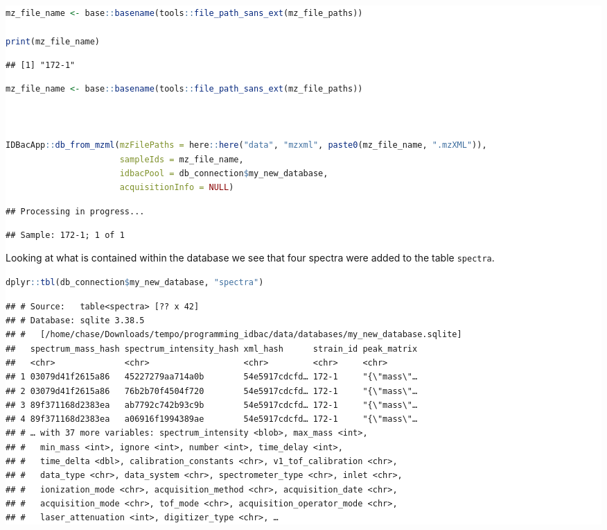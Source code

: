 ```r
mz_file_name <- base::basename(tools::file_path_sans_ext(mz_file_paths))

print(mz_file_name)
```

```
## [1] "172-1"
```



```r
mz_file_name <- base::basename(tools::file_path_sans_ext(mz_file_paths))



IDBacApp::db_from_mzml(mzFilePaths = here::here("data", "mzxml", paste0(mz_file_name, ".mzXML")),
                       sampleIds = mz_file_name,
                       idbacPool = db_connection$my_new_database,
                       acquisitionInfo = NULL)
```

```
## Processing in progress...
```

```
## Sample: 172-1; 1 of 1
```


Looking at what is contained within the database we see that four spectra were added to the table `spectra`.


```r
dplyr::tbl(db_connection$my_new_database, "spectra")
```

```
## # Source:   table<spectra> [?? x 42]
## # Database: sqlite 3.38.5
## #   [/home/chase/Downloads/tempo/programming_idbac/data/databases/my_new_database.sqlite]
##   spectrum_mass_hash spectrum_intensity_hash xml_hash      strain_id peak_matrix
##   <chr>              <chr>                   <chr>         <chr>     <chr>      
## 1 03079d41f2615a86   45227279aa714a0b        54e5917cdcfd… 172-1     "{\"mass\"…
## 2 03079d41f2615a86   76b2b70f4504f720        54e5917cdcfd… 172-1     "{\"mass\"…
## 3 89f371168d2383ea   ab7792c742b93c9b        54e5917cdcfd… 172-1     "{\"mass\"…
## 4 89f371168d2383ea   a06916f1994389ae        54e5917cdcfd… 172-1     "{\"mass\"…
## # … with 37 more variables: spectrum_intensity <blob>, max_mass <int>,
## #   min_mass <int>, ignore <int>, number <int>, time_delay <int>,
## #   time_delta <dbl>, calibration_constants <chr>, v1_tof_calibration <chr>,
## #   data_type <chr>, data_system <chr>, spectrometer_type <chr>, inlet <chr>,
## #   ionization_mode <chr>, acquisition_method <chr>, acquisition_date <chr>,
## #   acquisition_mode <chr>, tof_mode <chr>, acquisition_operator_mode <chr>,
## #   laser_attenuation <int>, digitizer_type <chr>, …
```
